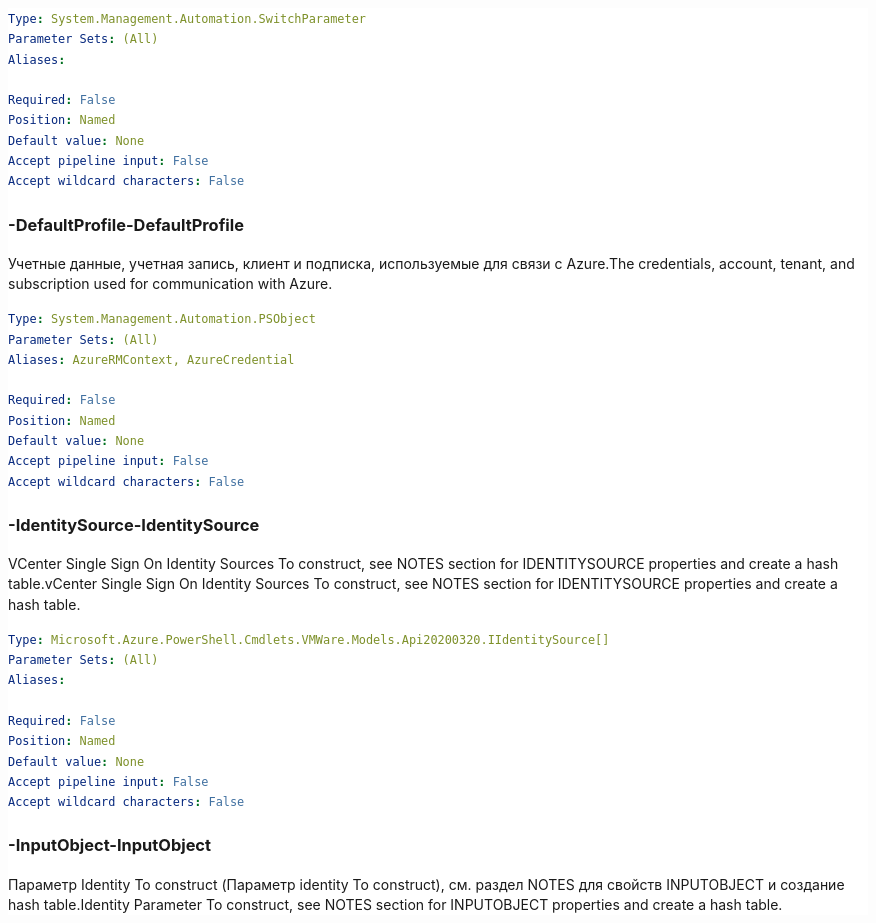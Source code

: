 ```yaml
Type: System.Management.Automation.SwitchParameter
Parameter Sets: (All)
Aliases:

Required: False
Position: Named
Default value: None
Accept pipeline input: False
Accept wildcard characters: False
```

### <span data-ttu-id="b15da-117">-DefaultProfile</span><span class="sxs-lookup"><span data-stu-id="b15da-117">-DefaultProfile</span></span>
<span data-ttu-id="b15da-118">Учетные данные, учетная запись, клиент и подписка, используемые для связи с Azure.</span><span class="sxs-lookup"><span data-stu-id="b15da-118">The credentials, account, tenant, and subscription used for communication with Azure.</span></span>

```yaml
Type: System.Management.Automation.PSObject
Parameter Sets: (All)
Aliases: AzureRMContext, AzureCredential

Required: False
Position: Named
Default value: None
Accept pipeline input: False
Accept wildcard characters: False
```

### <span data-ttu-id="b15da-119">-IdentitySource</span><span class="sxs-lookup"><span data-stu-id="b15da-119">-IdentitySource</span></span>
<span data-ttu-id="b15da-120">VCenter Single Sign On Identity Sources To construct, see NOTES section for IDENTITYSOURCE properties and create a hash table.</span><span class="sxs-lookup"><span data-stu-id="b15da-120">vCenter Single Sign On Identity Sources To construct, see NOTES section for IDENTITYSOURCE properties and create a hash table.</span></span>

```yaml
Type: Microsoft.Azure.PowerShell.Cmdlets.VMWare.Models.Api20200320.IIdentitySource[]
Parameter Sets: (All)
Aliases:

Required: False
Position: Named
Default value: None
Accept pipeline input: False
Accept wildcard characters: False
```

### <span data-ttu-id="b15da-121">-InputObject</span><span class="sxs-lookup"><span data-stu-id="b15da-121">-InputObject</span></span>
<span data-ttu-id="b15da-122">Параметр Identity To construct (Параметр identity To construct), см. раздел NOTES для свойств INPUTOBJECT и создание hash table.</span><span class="sxs-lookup"><span data-stu-id="b15da-122">Identity Parameter To construct, see NOTES section for INPUTOBJECT properties and create a hash table.</span></span>

